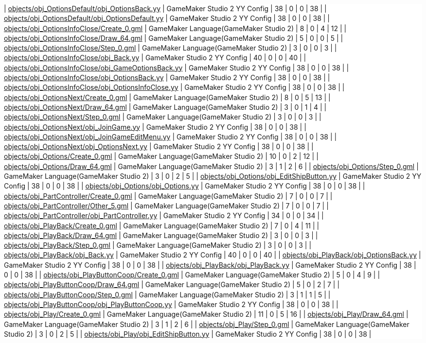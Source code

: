 | [objects/obj_OptionsDefault/obj_OptionsBack.yy](/objects/obj_OptionsDefault/obj_OptionsBack.yy) | GameMaker Studio 2 YY Config | 38 | 0 | 0 | 38 |
| [objects/obj_OptionsDefault/obj_OptionsDefault.yy](/objects/obj_OptionsDefault/obj_OptionsDefault.yy) | GameMaker Studio 2 YY Config | 38 | 0 | 0 | 38 |
| [objects/obj_OptionsInfoClose/Create_0.gml](/objects/obj_OptionsInfoClose/Create_0.gml) | GameMaker Language(GameMaker Studio 2) | 8 | 0 | 4 | 12 |
| [objects/obj_OptionsInfoClose/Draw_64.gml](/objects/obj_OptionsInfoClose/Draw_64.gml) | GameMaker Language(GameMaker Studio 2) | 5 | 0 | 0 | 5 |
| [objects/obj_OptionsInfoClose/Step_0.gml](/objects/obj_OptionsInfoClose/Step_0.gml) | GameMaker Language(GameMaker Studio 2) | 3 | 0 | 0 | 3 |
| [objects/obj_OptionsInfoClose/obj_Back.yy](/objects/obj_OptionsInfoClose/obj_Back.yy) | GameMaker Studio 2 YY Config | 40 | 0 | 0 | 40 |
| [objects/obj_OptionsInfoClose/obj_GameOptionsBack.yy](/objects/obj_OptionsInfoClose/obj_GameOptionsBack.yy) | GameMaker Studio 2 YY Config | 38 | 0 | 0 | 38 |
| [objects/obj_OptionsInfoClose/obj_OptionsBack.yy](/objects/obj_OptionsInfoClose/obj_OptionsBack.yy) | GameMaker Studio 2 YY Config | 38 | 0 | 0 | 38 |
| [objects/obj_OptionsInfoClose/obj_OptionsInfoClose.yy](/objects/obj_OptionsInfoClose/obj_OptionsInfoClose.yy) | GameMaker Studio 2 YY Config | 38 | 0 | 0 | 38 |
| [objects/obj_OptionsNext/Create_0.gml](/objects/obj_OptionsNext/Create_0.gml) | GameMaker Language(GameMaker Studio 2) | 8 | 0 | 5 | 13 |
| [objects/obj_OptionsNext/Draw_64.gml](/objects/obj_OptionsNext/Draw_64.gml) | GameMaker Language(GameMaker Studio 2) | 3 | 0 | 1 | 4 |
| [objects/obj_OptionsNext/Step_0.gml](/objects/obj_OptionsNext/Step_0.gml) | GameMaker Language(GameMaker Studio 2) | 3 | 0 | 0 | 3 |
| [objects/obj_OptionsNext/obj_JoinGame.yy](/objects/obj_OptionsNext/obj_JoinGame.yy) | GameMaker Studio 2 YY Config | 38 | 0 | 0 | 38 |
| [objects/obj_OptionsNext/obj_JoinGameEditMenu.yy](/objects/obj_OptionsNext/obj_JoinGameEditMenu.yy) | GameMaker Studio 2 YY Config | 38 | 0 | 0 | 38 |
| [objects/obj_OptionsNext/obj_OptionsNext.yy](/objects/obj_OptionsNext/obj_OptionsNext.yy) | GameMaker Studio 2 YY Config | 38 | 0 | 0 | 38 |
| [objects/obj_Options/Create_0.gml](/objects/obj_Options/Create_0.gml) | GameMaker Language(GameMaker Studio 2) | 10 | 0 | 2 | 12 |
| [objects/obj_Options/Draw_64.gml](/objects/obj_Options/Draw_64.gml) | GameMaker Language(GameMaker Studio 2) | 3 | 1 | 2 | 6 |
| [objects/obj_Options/Step_0.gml](/objects/obj_Options/Step_0.gml) | GameMaker Language(GameMaker Studio 2) | 3 | 0 | 2 | 5 |
| [objects/obj_Options/obj_EditShipButton.yy](/objects/obj_Options/obj_EditShipButton.yy) | GameMaker Studio 2 YY Config | 38 | 0 | 0 | 38 |
| [objects/obj_Options/obj_Options.yy](/objects/obj_Options/obj_Options.yy) | GameMaker Studio 2 YY Config | 38 | 0 | 0 | 38 |
| [objects/obj_PartController/Create_0.gml](/objects/obj_PartController/Create_0.gml) | GameMaker Language(GameMaker Studio 2) | 7 | 0 | 0 | 7 |
| [objects/obj_PartController/Other_5.gml](/objects/obj_PartController/Other_5.gml) | GameMaker Language(GameMaker Studio 2) | 7 | 0 | 0 | 7 |
| [objects/obj_PartController/obj_PartController.yy](/objects/obj_PartController/obj_PartController.yy) | GameMaker Studio 2 YY Config | 34 | 0 | 0 | 34 |
| [objects/obj_PlayBack/Create_0.gml](/objects/obj_PlayBack/Create_0.gml) | GameMaker Language(GameMaker Studio 2) | 7 | 0 | 4 | 11 |
| [objects/obj_PlayBack/Draw_64.gml](/objects/obj_PlayBack/Draw_64.gml) | GameMaker Language(GameMaker Studio 2) | 3 | 0 | 0 | 3 |
| [objects/obj_PlayBack/Step_0.gml](/objects/obj_PlayBack/Step_0.gml) | GameMaker Language(GameMaker Studio 2) | 3 | 0 | 0 | 3 |
| [objects/obj_PlayBack/obj_Back.yy](/objects/obj_PlayBack/obj_Back.yy) | GameMaker Studio 2 YY Config | 40 | 0 | 0 | 40 |
| [objects/obj_PlayBack/obj_OptionsBack.yy](/objects/obj_PlayBack/obj_OptionsBack.yy) | GameMaker Studio 2 YY Config | 38 | 0 | 0 | 38 |
| [objects/obj_PlayBack/obj_PlayBack.yy](/objects/obj_PlayBack/obj_PlayBack.yy) | GameMaker Studio 2 YY Config | 38 | 0 | 0 | 38 |
| [objects/obj_PlayButtonCoop/Create_0.gml](/objects/obj_PlayButtonCoop/Create_0.gml) | GameMaker Language(GameMaker Studio 2) | 5 | 0 | 4 | 9 |
| [objects/obj_PlayButtonCoop/Draw_64.gml](/objects/obj_PlayButtonCoop/Draw_64.gml) | GameMaker Language(GameMaker Studio 2) | 5 | 0 | 2 | 7 |
| [objects/obj_PlayButtonCoop/Step_0.gml](/objects/obj_PlayButtonCoop/Step_0.gml) | GameMaker Language(GameMaker Studio 2) | 3 | 1 | 1 | 5 |
| [objects/obj_PlayButtonCoop/obj_PlayButtonCoop.yy](/objects/obj_PlayButtonCoop/obj_PlayButtonCoop.yy) | GameMaker Studio 2 YY Config | 38 | 0 | 0 | 38 |
| [objects/obj_Play/Create_0.gml](/objects/obj_Play/Create_0.gml) | GameMaker Language(GameMaker Studio 2) | 11 | 0 | 5 | 16 |
| [objects/obj_Play/Draw_64.gml](/objects/obj_Play/Draw_64.gml) | GameMaker Language(GameMaker Studio 2) | 3 | 1 | 2 | 6 |
| [objects/obj_Play/Step_0.gml](/objects/obj_Play/Step_0.gml) | GameMaker Language(GameMaker Studio 2) | 3 | 0 | 2 | 5 |
| [objects/obj_Play/obj_EditShipButton.yy](/objects/obj_Play/obj_EditShipButton.yy) | GameMaker Studio 2 YY Config | 38 | 0 | 0 | 38 |
